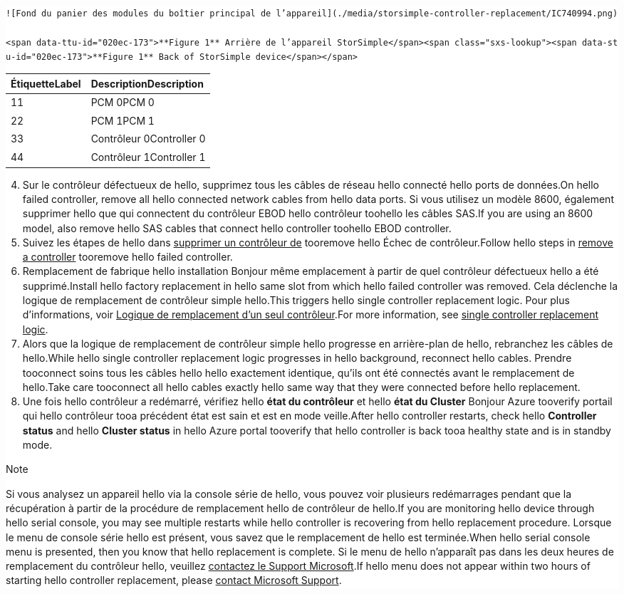     ![Fond du panier des modules du boîtier principal de l’appareil](./media/storsimple-controller-replacement/IC740994.png)
   
    <span data-ttu-id="020ec-173">**Figure 1** Arrière de l’appareil StorSimple</span><span class="sxs-lookup"><span data-stu-id="020ec-173">**Figure 1** Back of StorSimple device</span></span>
   
   | <span data-ttu-id="020ec-174">Étiquette</span><span class="sxs-lookup"><span data-stu-id="020ec-174">Label</span></span> | <span data-ttu-id="020ec-175">Description</span><span class="sxs-lookup"><span data-stu-id="020ec-175">Description</span></span> |
   |:--- |:--- |
   | <span data-ttu-id="020ec-176">1</span><span class="sxs-lookup"><span data-stu-id="020ec-176">1</span></span> |<span data-ttu-id="020ec-177">PCM 0</span><span class="sxs-lookup"><span data-stu-id="020ec-177">PCM 0</span></span> |
   | <span data-ttu-id="020ec-178">2</span><span class="sxs-lookup"><span data-stu-id="020ec-178">2</span></span> |<span data-ttu-id="020ec-179">PCM 1</span><span class="sxs-lookup"><span data-stu-id="020ec-179">PCM 1</span></span> |
   | <span data-ttu-id="020ec-180">3</span><span class="sxs-lookup"><span data-stu-id="020ec-180">3</span></span> |<span data-ttu-id="020ec-181">Contrôleur 0</span><span class="sxs-lookup"><span data-stu-id="020ec-181">Controller 0</span></span> |
   | <span data-ttu-id="020ec-182">4</span><span class="sxs-lookup"><span data-stu-id="020ec-182">4</span></span> |<span data-ttu-id="020ec-183">Contrôleur 1</span><span class="sxs-lookup"><span data-stu-id="020ec-183">Controller 1</span></span> |
4. <span data-ttu-id="020ec-184">Sur le contrôleur défectueux de hello, supprimez tous les câbles de réseau hello connecté hello ports de données.</span><span class="sxs-lookup"><span data-stu-id="020ec-184">On hello failed controller, remove all hello connected network cables from hello data ports.</span></span> <span data-ttu-id="020ec-185">Si vous utilisez un modèle 8600, également supprimer hello que qui connectent du contrôleur EBOD hello contrôleur toohello les câbles SAS.</span><span class="sxs-lookup"><span data-stu-id="020ec-185">If you are using an 8600 model, also remove hello SAS cables that connect hello controller toohello EBOD controller.</span></span>
5. <span data-ttu-id="020ec-186">Suivez les étapes de hello dans [supprimer un contrôleur de](#remove-a-controller) tooremove hello Échec de contrôleur.</span><span class="sxs-lookup"><span data-stu-id="020ec-186">Follow hello steps in [remove a controller](#remove-a-controller) tooremove hello failed controller.</span></span>
6. <span data-ttu-id="020ec-187">Remplacement de fabrique hello installation Bonjour même emplacement à partir de quel contrôleur défectueux hello a été supprimé.</span><span class="sxs-lookup"><span data-stu-id="020ec-187">Install hello factory replacement in hello same slot from which hello failed controller was removed.</span></span> <span data-ttu-id="020ec-188">Cela déclenche la logique de remplacement de contrôleur simple hello.</span><span class="sxs-lookup"><span data-stu-id="020ec-188">This triggers hello single controller replacement logic.</span></span> <span data-ttu-id="020ec-189">Pour plus d’informations, voir [Logique de remplacement d’un seul contrôleur](#single-controller-replacement-logic).</span><span class="sxs-lookup"><span data-stu-id="020ec-189">For more information, see [single controller replacement logic](#single-controller-replacement-logic).</span></span>
7. <span data-ttu-id="020ec-190">Alors que la logique de remplacement de contrôleur simple hello progresse en arrière-plan de hello, rebranchez les câbles de hello.</span><span class="sxs-lookup"><span data-stu-id="020ec-190">While hello single controller replacement logic progresses in hello background, reconnect hello cables.</span></span> <span data-ttu-id="020ec-191">Prendre tooconnect soins tous les câbles hello hello exactement identique, qu’ils ont été connectés avant le remplacement de hello.</span><span class="sxs-lookup"><span data-stu-id="020ec-191">Take care tooconnect all hello cables exactly hello same way that they were connected before hello replacement.</span></span>
8. <span data-ttu-id="020ec-192">Une fois hello contrôleur a redémarré, vérifiez hello **état du contrôleur** et hello **état du Cluster** Bonjour Azure tooverify portail qui hello contrôleur tooa précédent état est sain et est en mode veille.</span><span class="sxs-lookup"><span data-stu-id="020ec-192">After hello controller restarts, check hello **Controller status** and hello **Cluster status** in hello Azure portal tooverify that hello controller is back tooa healthy state and is in standby mode.</span></span>

> [!NOTE]
> <span data-ttu-id="020ec-193">Si vous analysez un appareil hello via la console série de hello, vous pouvez voir plusieurs redémarrages pendant que la récupération à partir de la procédure de remplacement hello de contrôleur de hello.</span><span class="sxs-lookup"><span data-stu-id="020ec-193">If you are monitoring hello device through hello serial console, you may see multiple restarts while hello controller is recovering from hello replacement procedure.</span></span> <span data-ttu-id="020ec-194">Lorsque le menu de console série hello est présent, vous savez que le remplacement de hello est terminée.</span><span class="sxs-lookup"><span data-stu-id="020ec-194">When hello serial console menu is presented, then you know that hello replacement is complete.</span></span> <span data-ttu-id="020ec-195">Si le menu de hello n’apparaît pas dans les deux heures de remplacement du contrôleur hello, veuillez [contactez le Support Microsoft](storsimple-8000-contact-microsoft-support.md).</span><span class="sxs-lookup"><span data-stu-id="020ec-195">If hello menu does not appear within two hours of starting hello controller replacement, please [contact Microsoft Support](storsimple-8000-contact-microsoft-support.md).</span></span>
>